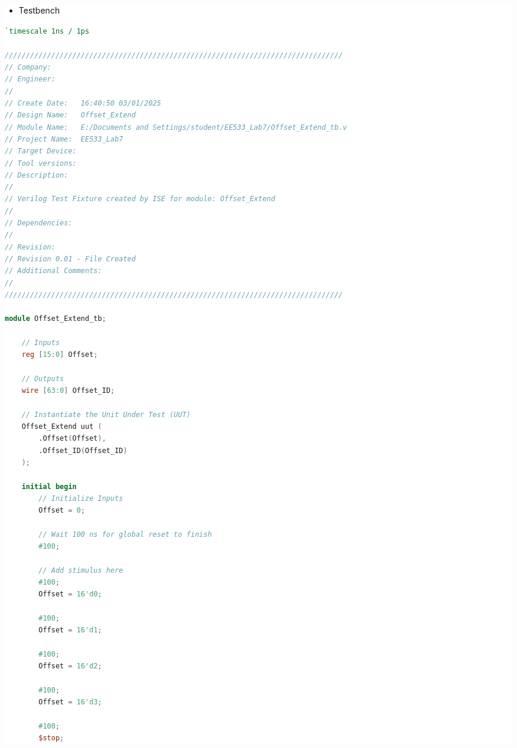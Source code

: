 * Testbench

```verilog
`timescale 1ns / 1ps

////////////////////////////////////////////////////////////////////////////////
// Company: 
// Engineer:
//
// Create Date:   16:40:50 03/01/2025
// Design Name:   Offset_Extend
// Module Name:   E:/Documents and Settings/student/EE533_Lab7/Offset_Extend_tb.v
// Project Name:  EE533_Lab7
// Target Device:  
// Tool versions:  
// Description: 
//
// Verilog Test Fixture created by ISE for module: Offset_Extend
//
// Dependencies:
// 
// Revision:
// Revision 0.01 - File Created
// Additional Comments:
// 
////////////////////////////////////////////////////////////////////////////////

module Offset_Extend_tb;

	// Inputs
	reg [15:0] Offset;

	// Outputs
    wire [63:0] Offset_ID;

	// Instantiate the Unit Under Test (UUT)
	Offset_Extend uut (
		.Offset(Offset), 
		.Offset_ID(Offset_ID)
	);

	initial begin
		// Initialize Inputs
		Offset = 0;

		// Wait 100 ns for global reset to finish
		#100;
        
		// Add stimulus here
		#100;
		Offset = 16'd0;

		#100;
		Offset = 16'd1;

		#100;
		Offset = 16'd2;

		#100;
		Offset = 16'd3;

		#100;
		$stop;

```